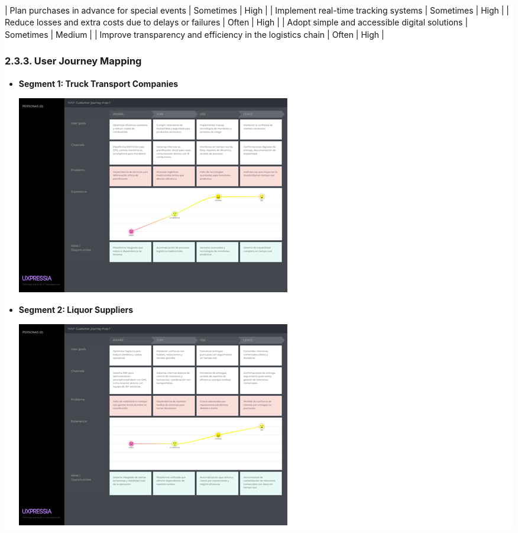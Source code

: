 | Plan purchases in advance for special events | Sometimes | High |
| Implement real-time tracking systems | Sometimes | High |
| Reduce losses and extra costs due to delays or failures | Often | High |
| Adopt simple and accessible digital solutions | Sometimes | Medium |
| Improve transparency and efficiency in the logistics chain | Often | High |

### 2.3.3. User Journey Mapping

* **Segment 1: Truck Transport Companies**

    ![User Journey Mapping Segment 1](../src/images/chapter2/needfinding/journey-1.png)

* **Segment 2: Liquor Suppliers**

    ![User Journey Mapping Segment 2](../src/images/chapter2/needfinding/journey-2.png)
